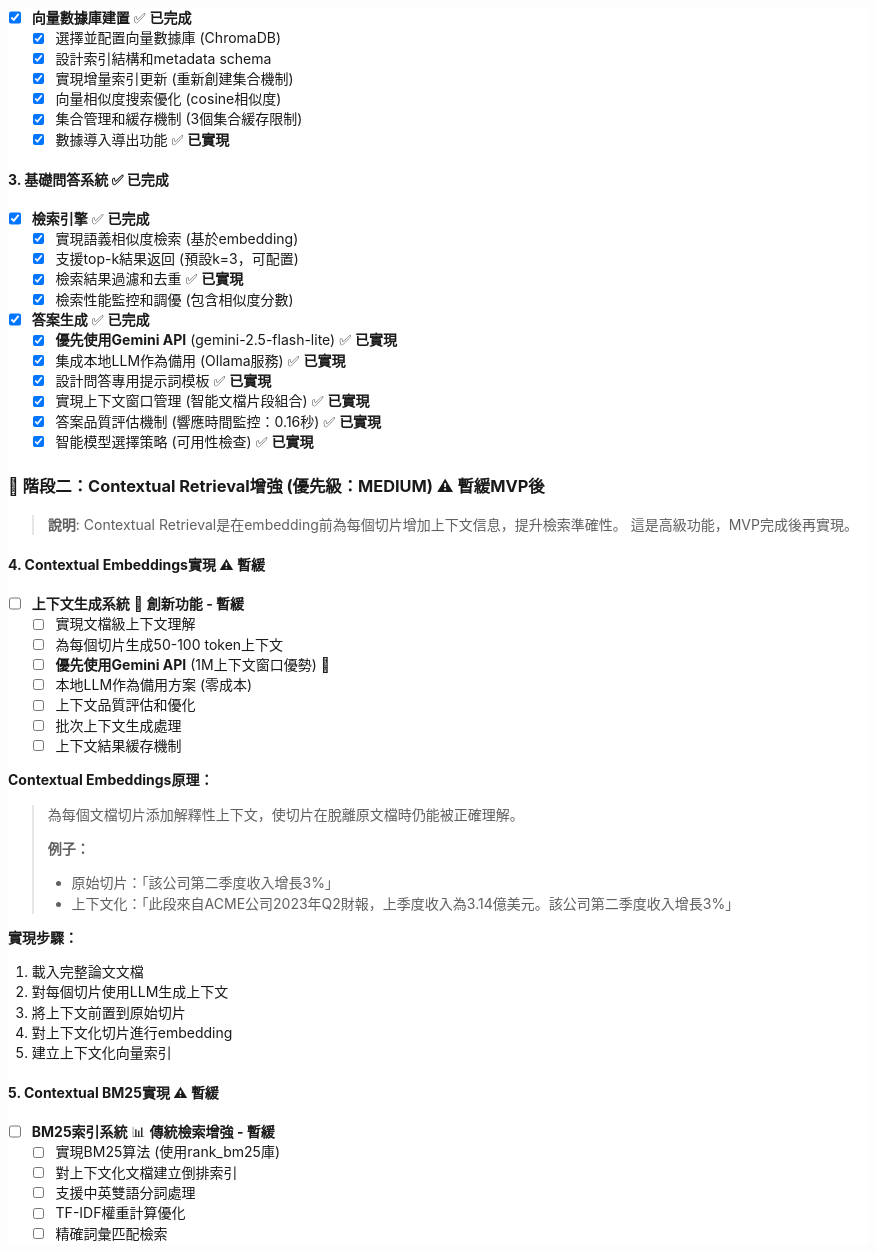 - [x] **向量數據庫建置** ✅ **已完成**
  - [x] 選擇並配置向量數據庫 (ChromaDB)
  - [x] 設計索引結構和metadata schema
  - [x] 實現增量索引更新 (重新創建集合機制)
  - [x] 向量相似度搜索優化 (cosine相似度)
  - [x] 集合管理和緩存機制 (3個集合緩存限制)
  - [x] 數據導入導出功能 ✅ **已實現**

#### 3. 基礎問答系統 ✅ **已完成**
- [x] **檢索引擎** ✅ **已完成**
  - [x] 實現語義相似度檢索 (基於embedding)
  - [x] 支援top-k結果返回 (預設k=3，可配置)
  - [x] 檢索結果過濾和去重 ✅ **已實現**
  - [x] 檢索性能監控和調優 (包含相似度分數)

- [x] **答案生成** ✅ **已完成**
  - [x] **優先使用Gemini API** (gemini-2.5-flash-lite) ✅ **已實現**
  - [x] 集成本地LLM作為備用 (Ollama服務) ✅ **已實現**
  - [x] 設計問答專用提示詞模板 ✅ **已實現**
  - [x] 實現上下文窗口管理 (智能文檔片段組合) ✅ **已實現**
  - [x] 答案品質評估機制 (響應時間監控：0.16秒) ✅ **已實現**
  - [x] 智能模型選擇策略 (可用性檢查) ✅ **已實現**

### 🔧 階段二：Contextual Retrieval增強 (優先級：MEDIUM) ⚠️ **暫緩MVP後**

> **說明**: Contextual Retrieval是在embedding前為每個切片增加上下文信息，提升檢索準確性。
> 這是高級功能，MVP完成後再實現。

#### 4. Contextual Embeddings實現 ⚠️ **暫緩**
- [ ] **上下文生成系統** 🌟 **創新功能 - 暫緩**
  - [ ] 實現文檔級上下文理解
  - [ ] 為每個切片生成50-100 token上下文
  - [ ] **優先使用Gemini API** (1M上下文窗口優勢) 🚀
  - [ ] 本地LLM作為備用方案 (零成本)
  - [ ] 上下文品質評估和優化
  - [ ] 批次上下文生成處理
  - [ ] 上下文結果緩存機制

**Contextual Embeddings原理：**
> 為每個文檔切片添加解釋性上下文，使切片在脫離原文檔時仍能被正確理解。
> 
> **例子：**
> - 原始切片：「該公司第二季度收入增長3%」
> - 上下文化：「此段來自ACME公司2023年Q2財報，上季度收入為3.14億美元。該公司第二季度收入增長3%」

**實現步驟：**
1. 載入完整論文文檔
2. 對每個切片使用LLM生成上下文
3. 將上下文前置到原始切片
4. 對上下文化切片進行embedding
5. 建立上下文化向量索引

#### 5. Contextual BM25實現 ⚠️ **暫緩**
- [ ] **BM25索引系統** 📊 **傳統檢索增強 - 暫緩**
  - [ ] 實現BM25算法 (使用rank_bm25庫)
  - [ ] 對上下文化文檔建立倒排索引
  - [ ] 支援中英雙語分詞處理
  - [ ] TF-IDF權重計算優化
  - [ ] 精確詞彙匹配檢索
